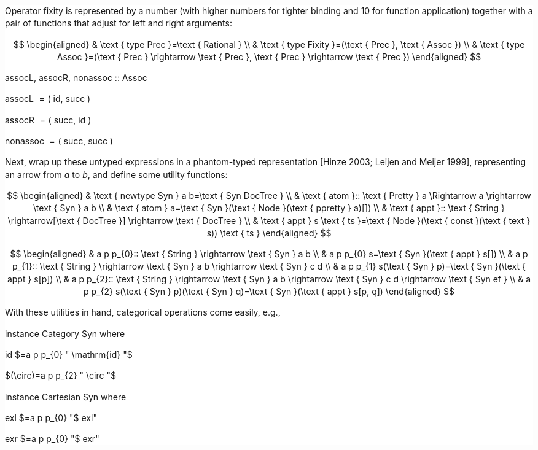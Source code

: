 Operator fixity is represented by a number (with higher numbers for tighter binding and 10 for function application) together with a pair of functions that adjust for left and right arguments:

$$
\begin{aligned}
& \text { type Prec }=\text { Rational } \\
& \text { type Fixity }=(\text { Prec }, \text { Assoc }) \\
& \text { type Assoc }=(\text { Prec } \rightarrow \text { Prec }, \text { Prec } \rightarrow \text { Prec })
\end{aligned}
$$

assocL, assocR, nonassoc :: Assoc

assocL $=($ id, succ $)$

assocR $=($ succ, id $)$

nonassoc $=($ succ, succ $)$

Next, wrap up these untyped expressions in a phantom-typed representation [Hinze 2003; Leijen and Meijer 1999], representing an arrow from $a$ to $b$, and define some utility functions:

$$
\begin{aligned}
& \text { newtype Syn } a b=\text { Syn DocTree } \\
& \text { atom }:: \text { Pretty } a \Rightarrow a \rightarrow \text { Syn } a b \\
& \text { atom } a=\text { Syn }(\text { Node }(\text { ppretty } a)[]) \\
& \text { appt }:: \text { String } \rightarrow[\text { DocTree }] \rightarrow \text { DocTree } \\
& \text { appt } s \text { ts }=\text { Node }(\text { const }(\text { text } s)) \text { ts }
\end{aligned}
$$

$$
\begin{aligned}
& a p p_{0}:: \text { String } \rightarrow \text { Syn } a b \\
& a p p_{0} s=\text { Syn }(\text { appt } s[]) \\
& a p p_{1}:: \text { String } \rightarrow \text { Syn } a b \rightarrow \text { Syn } c d \\
& a p p_{1} s(\text { Syn } p)=\text { Syn }(\text { appt } s[p]) \\
& a p p_{2}:: \text { String } \rightarrow \text { Syn } a b \rightarrow \text { Syn } c d \rightarrow \text { Syn ef } \\
& a p p_{2} s(\text { Syn } p)(\text { Syn } q)=\text { Syn }(\text { appt } s[p, q])
\end{aligned}
$$

With these utilities in hand, categorical operations come easily, e.g.,

instance Category Syn where

id $=a p p_{0} " \mathrm{id} "$

$(\circ)=a p p_{2} " \circ "$

instance Cartesian Syn where

exl $=a p p_{0} "$ exl"

exr $=a p p_{0} "$ exr"
